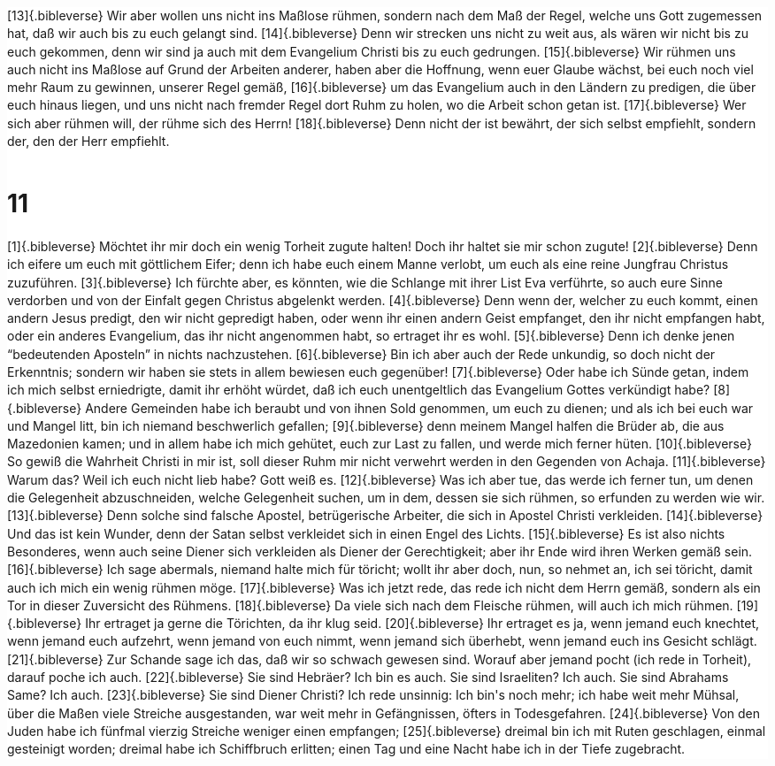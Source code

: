 [13]{.bibleverse} Wir aber wollen uns nicht ins Maßlose rühmen, sondern nach dem Maß der Regel, welche uns Gott zugemessen hat, daß wir auch bis zu euch gelangt sind. 
[14]{.bibleverse} Denn wir strecken uns nicht zu weit aus, als wären wir nicht bis zu euch gekommen, denn wir sind ja auch mit dem Evangelium Christi bis zu euch gedrungen. 
[15]{.bibleverse} Wir rühmen uns auch nicht ins Maßlose auf Grund der Arbeiten anderer, haben aber die Hoffnung, wenn euer Glaube wächst, bei euch noch viel mehr Raum zu gewinnen, unserer Regel gemäß, 
[16]{.bibleverse} um das Evangelium auch in den Ländern zu predigen, die über euch hinaus liegen, und uns nicht nach fremder Regel dort Ruhm zu holen, wo die Arbeit schon getan ist. 
[17]{.bibleverse} Wer sich aber rühmen will, der rühme sich des Herrn! 
[18]{.bibleverse} Denn nicht der ist bewährt, der sich selbst empfiehlt, sondern der, den der Herr empfiehlt. 

# 11 
[1]{.bibleverse} Möchtet ihr mir doch ein wenig Torheit zugute halten! Doch ihr haltet sie mir schon zugute! 
[2]{.bibleverse} Denn ich eifere um euch mit göttlichem Eifer; denn ich habe euch einem Manne verlobt, um euch als eine reine Jungfrau Christus zuzuführen. 
[3]{.bibleverse} Ich fürchte aber, es könnten, wie die Schlange mit ihrer List Eva verführte, so auch eure Sinne verdorben und von der Einfalt gegen Christus abgelenkt werden. 
[4]{.bibleverse} Denn wenn der, welcher zu euch kommt, einen andern Jesus predigt, den wir nicht gepredigt haben, oder wenn ihr einen andern Geist empfanget, den ihr nicht empfangen habt, oder ein anderes Evangelium, das ihr nicht angenommen habt, so ertraget ihr es wohl. 
[5]{.bibleverse} Denn ich denke jenen “bedeutenden Aposteln” in nichts nachzustehen. 
[6]{.bibleverse} Bin ich aber auch der Rede unkundig, so doch nicht der Erkenntnis; sondern wir haben sie stets in allem bewiesen euch gegenüber! 
[7]{.bibleverse} Oder habe ich Sünde getan, indem ich mich selbst erniedrigte, damit ihr erhöht würdet, daß ich euch unentgeltlich das Evangelium Gottes verkündigt habe? 
[8]{.bibleverse} Andere Gemeinden habe ich beraubt und von ihnen Sold genommen, um euch zu dienen; und als ich bei euch war und Mangel litt, bin ich niemand beschwerlich gefallen; 
[9]{.bibleverse} denn meinem Mangel halfen die Brüder ab, die aus Mazedonien kamen; und in allem habe ich mich gehütet, euch zur Last zu fallen, und werde mich ferner hüten. 
[10]{.bibleverse} So gewiß die Wahrheit Christi in mir ist, soll dieser Ruhm mir nicht verwehrt werden in den Gegenden von Achaja. 
[11]{.bibleverse} Warum das? Weil ich euch nicht lieb habe? Gott weiß es. 
[12]{.bibleverse} Was ich aber tue, das werde ich ferner tun, um denen die Gelegenheit abzuschneiden, welche Gelegenheit suchen, um in dem, dessen sie sich rühmen, so erfunden zu werden wie wir. 
[13]{.bibleverse} Denn solche sind falsche Apostel, betrügerische Arbeiter, die sich in Apostel Christi verkleiden. 
[14]{.bibleverse} Und das ist kein Wunder, denn der Satan selbst verkleidet sich in einen Engel des Lichts. 
[15]{.bibleverse} Es ist also nichts Besonderes, wenn auch seine Diener sich verkleiden als Diener der Gerechtigkeit; aber ihr Ende wird ihren Werken gemäß sein. 
[16]{.bibleverse} Ich sage abermals, niemand halte mich für töricht; wollt ihr aber doch, nun, so nehmet an, ich sei töricht, damit auch ich mich ein wenig rühmen möge. 
[17]{.bibleverse} Was ich jetzt rede, das rede ich nicht dem Herrn gemäß, sondern als ein Tor in dieser Zuversicht des Rühmens. 
[18]{.bibleverse} Da viele sich nach dem Fleische rühmen, will auch ich mich rühmen. 
[19]{.bibleverse} Ihr ertraget ja gerne die Törichten, da ihr klug seid. 
[20]{.bibleverse} Ihr ertraget es ja, wenn jemand euch knechtet, wenn jemand euch aufzehrt, wenn jemand von euch nimmt, wenn jemand sich überhebt, wenn jemand euch ins Gesicht schlägt. 
[21]{.bibleverse} Zur Schande sage ich das, daß wir so schwach gewesen sind. Worauf aber jemand pocht (ich rede in Torheit), darauf poche ich auch. 
[22]{.bibleverse} Sie sind Hebräer? Ich bin es auch. Sie sind Israeliten? Ich auch. Sie sind Abrahams Same? Ich auch. 
[23]{.bibleverse} Sie sind Diener Christi? Ich rede unsinnig: Ich bin's noch mehr; ich habe weit mehr Mühsal, über die Maßen viele Streiche ausgestanden, war weit mehr in Gefängnissen, öfters in Todesgefahren. 
[24]{.bibleverse} Von den Juden habe ich fünfmal vierzig Streiche weniger einen empfangen; 
[25]{.bibleverse} dreimal bin ich mit Ruten geschlagen, einmal gesteinigt worden; dreimal habe ich Schiffbruch erlitten; einen Tag und eine Nacht habe ich in der Tiefe zugebracht. 